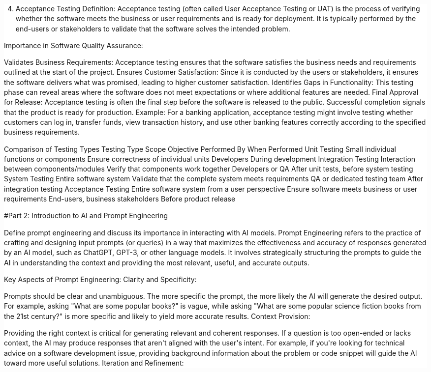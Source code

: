 4. Acceptance Testing
Definition: Acceptance testing (often called User Acceptance Testing or UAT) is the process of verifying whether the software meets the business or user requirements and is ready for deployment. It is typically performed by the end-users or stakeholders to validate that the software solves the intended problem.

Importance in Software Quality Assurance:

Validates Business Requirements: Acceptance testing ensures that the software satisfies the business needs and requirements outlined at the start of the project.
Ensures Customer Satisfaction: Since it is conducted by the users or stakeholders, it ensures the software delivers what was promised, leading to higher customer satisfaction.
Identifies Gaps in Functionality: This testing phase can reveal areas where the software does not meet expectations or where additional features are needed.
Final Approval for Release: Acceptance testing is often the final step before the software is released to the public. Successful completion signals that the product is ready for production.
Example: For a banking application, acceptance testing might involve testing whether customers can log in, transfer funds, view transaction history, and use other banking features correctly according to the specified business requirements.

Comparison of Testing Types
Testing Type	Scope	Objective	Performed By	When Performed
Unit Testing	Small individual functions or components	Ensure correctness of individual units	Developers	During development
Integration Testing	Interaction between components/modules	Verify that components work together	Developers or QA	After unit tests, before system testing
System Testing	Entire software system	Validate that the complete system meets requirements	QA or dedicated testing team	After integration testing
Acceptance Testing	Entire software system from a user perspective	Ensure software meets business or user requirements	End-users, business stakeholders	Before product release



#Part 2: Introduction to AI and Prompt Engineering


Define prompt engineering and discuss its importance in interacting with AI models.
Prompt Engineering refers to the practice of crafting and designing input prompts (or queries) in a way that maximizes the effectiveness and accuracy of responses generated by an AI model, such as ChatGPT, GPT-3, or other language models. It involves strategically structuring the prompts to guide the AI in understanding the context and providing the most relevant, useful, and accurate outputs.

Key Aspects of Prompt Engineering:
Clarity and Specificity:

Prompts should be clear and unambiguous. The more specific the prompt, the more likely the AI will generate the desired output.
For example, asking "What are some popular books?" is vague, while asking "What are some popular science fiction books from the 21st century?" is more specific and likely to yield more accurate results.
Context Provision:

Providing the right context is critical for generating relevant and coherent responses. If a question is too open-ended or lacks context, the AI may produce responses that aren't aligned with the user's intent.
For example, if you're looking for technical advice on a software development issue, providing background information about the problem or code snippet will guide the AI toward more useful solutions.
Iteration and Refinement:
